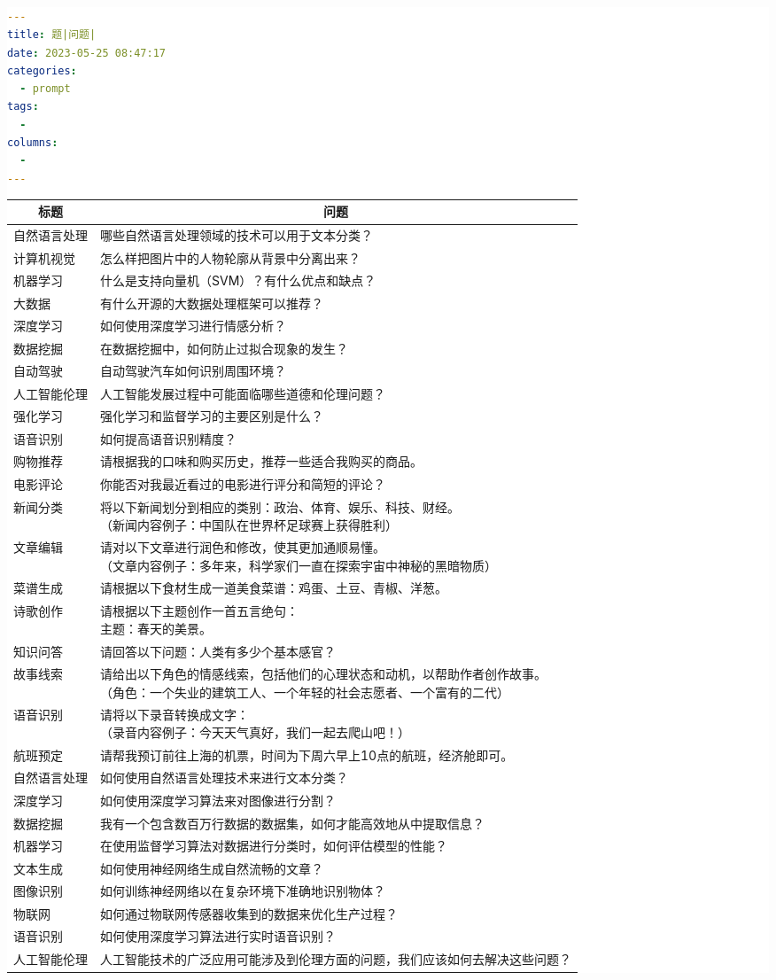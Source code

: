 ```yaml
---
title: 题|问题|
date: 2023-05-25 08:47:17
categories:
  - prompt
tags:
  - 
columns:
  - 
---
```

|标题|问题|
|---|---|
|自然语言处理|哪些自然语言处理领域的技术可以用于文本分类？|
|计算机视觉|怎么样把图片中的人物轮廓从背景中分离出来？|
|机器学习|什么是支持向量机（SVM）？有什么优点和缺点？|
|大数据|有什么开源的大数据处理框架可以推荐？|
|深度学习|如何使用深度学习进行情感分析？|
|数据挖掘|在数据挖掘中，如何防止过拟合现象的发生？|
|自动驾驶|自动驾驶汽车如何识别周围环境？|
|人工智能伦理|人工智能发展过程中可能面临哪些道德和伦理问题？|
|强化学习|强化学习和监督学习的主要区别是什么？|
|语音识别|如何提高语音识别精度？|
|购物推荐|请根据我的口味和购买历史，推荐一些适合我购买的商品。|
|电影评论|你能否对我最近看过的电影进行评分和简短的评论？|
|新闻分类|将以下新闻划分到相应的类别：政治、体育、娱乐、科技、财经。<br>（新闻内容例子：中国队在世界杯足球赛上获得胜利）|
|文章编辑|请对以下文章进行润色和修改，使其更加通顺易懂。<br>（文章内容例子：多年来，科学家们一直在探索宇宙中神秘的黑暗物质）|
|菜谱生成|请根据以下食材生成一道美食菜谱：鸡蛋、土豆、青椒、洋葱。|
|诗歌创作|请根据以下主题创作一首五言绝句：<br>主题：春天的美景。|
|知识问答|请回答以下问题：人类有多少个基本感官？|
|故事线索|请给出以下角色的情感线索，包括他们的心理状态和动机，以帮助作者创作故事。<br>（角色：一个失业的建筑工人、一个年轻的社会志愿者、一个富有的二代）|
|语音识别|请将以下录音转换成文字：<br>（录音内容例子：今天天气真好，我们一起去爬山吧！）|
|航班预定|请帮我预订前往上海的机票，时间为下周六早上10点的航班，经济舱即可。|
| 自然语言处理 | 如何使用自然语言处理技术来进行文本分类？ |
| 深度学习 | 如何使用深度学习算法来对图像进行分割？ |
| 数据挖掘 | 我有一个包含数百万行数据的数据集，如何才能高效地从中提取信息？ |
| 机器学习 | 在使用监督学习算法对数据进行分类时，如何评估模型的性能？ |
| 文本生成 | 如何使用神经网络生成自然流畅的文章？ |
| 图像识别 | 如何训练神经网络以在复杂环境下准确地识别物体？ |
| 物联网 | 如何通过物联网传感器收集到的数据来优化生产过程？ |
| 语音识别 | 如何使用深度学习算法进行实时语音识别？ |
| 人工智能伦理 | 人工智能技术的广泛应用可能涉及到伦理方面的问题，我们应该如何去解决这些问题？ |